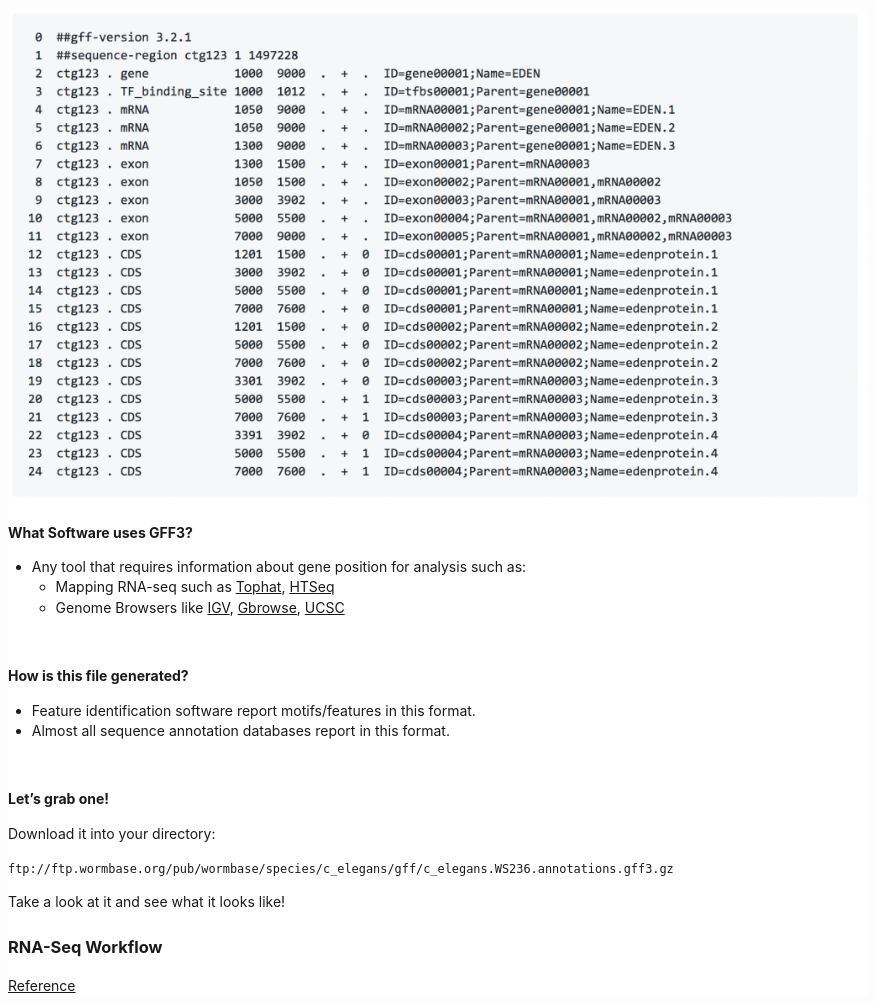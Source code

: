 ![GFF3 information](./Relativelinks/GFF3desc.png)
<br>  

**What Software uses GFF3?**

- Any tool that requires information about gene position for analysis such as:
  - Mapping RNA-seq such as [Tophat](https://ccb.jhu.edu/software/tophat/index.shtml), [HTSeq](https://htseq.readthedocs.io/en/release_0.9.1/)
  - Genome Browsers like [IGV](http://software.broadinstitute.org/software/igv/), [Gbrowse](http://gmod.org/wiki/GBrowse), [UCSC](https://genome.ucsc.edu/)
<br>  

**How is this file generated?**
- Feature identification software report motifs/features in this format.
- Almost all sequence annotation databases report in this format.

<br>  

**Let’s grab one!**

Download it into your directory: 

```
ftp://ftp.wormbase.org/pub/wormbase/species/c_elegans/gff/c_elegans.WS236.annotations.gff3.gz
```

Take a look at it and see what it looks like!

### **RNA-Seq Workflow**
[Reference](https://rnaseq.uoregon.edu/)
